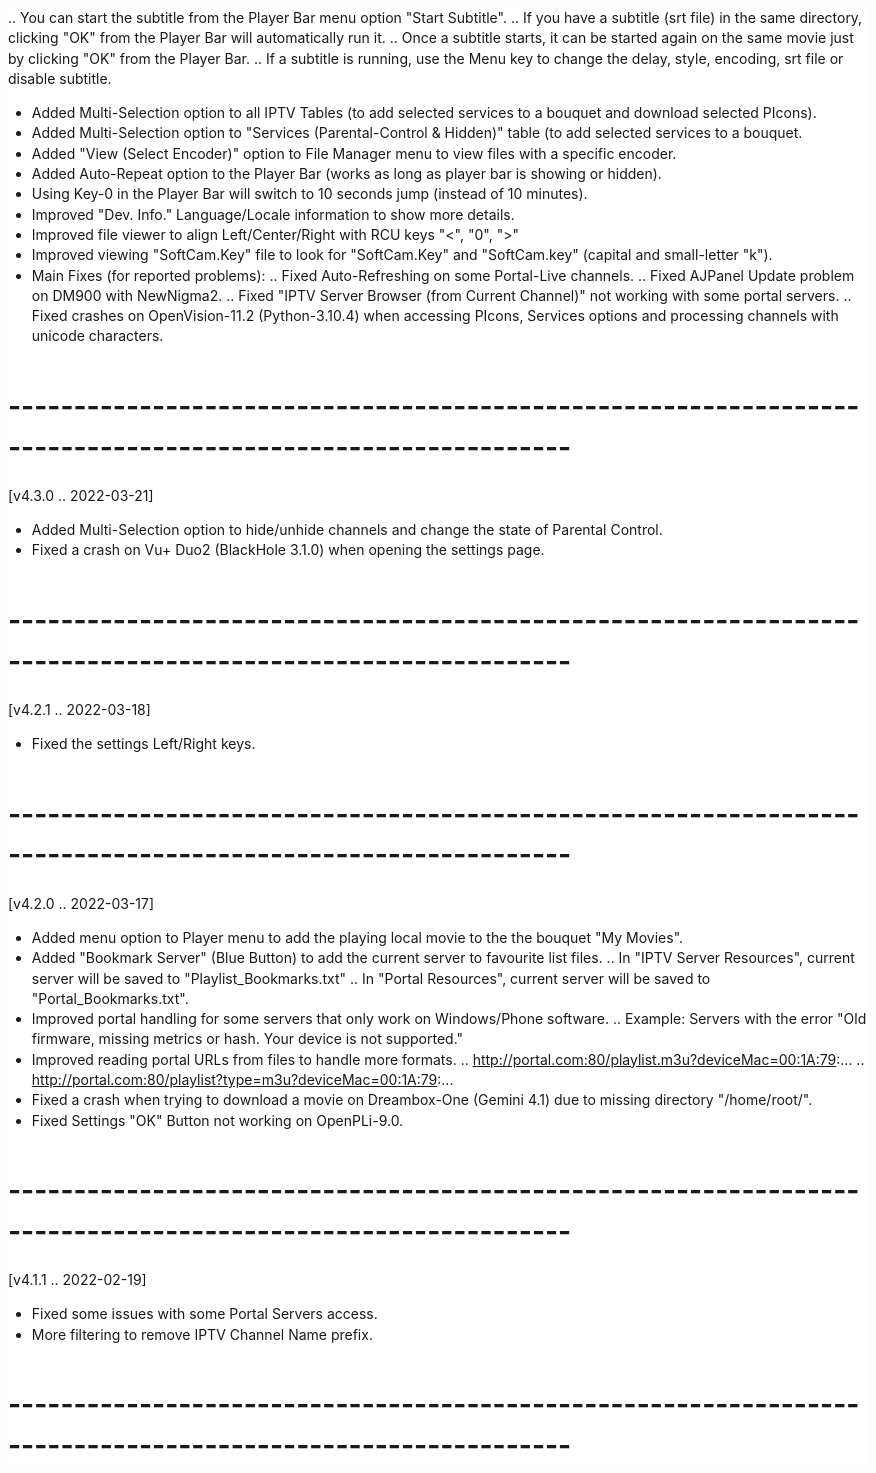 .. You can start the subtitle from the Player Bar menu option "Start Subtitle".
.. If you have a subtitle (srt file) in the same directory, clicking "OK" from the Player Bar will automatically run it.
.. Once a subtitle starts, it can be started again on the same movie just by clicking "OK" from the Player Bar.
.. If a subtitle is running, use the Menu key to change the delay, style, encoding, srt file or disable subtitle.
- Added Multi-Selection option to all IPTV Tables (to add selected services to a bouquet and download selected PIcons).
- Added Multi-Selection option to "Services (Parental-Control & Hidden)" table (to add selected services to a bouquet.
- Added "View (Select Encoder)" option to File Manager menu to view files with a specific encoder.
- Added Auto-Repeat option to the Player Bar (works as long as player bar is showing or hidden).
- Using Key-0 in the Player Bar will switch to 10 seconds jump (instead of 10 minutes).
- Improved "Dev. Info." Language/Locale information to show more details.
- Improved file viewer to align Left/Center/Right with RCU keys "<", "0", ">"
- Improved viewing "SoftCam.Key" file to look for "SoftCam.Key" and "SoftCam.key" (capital and small-letter "k").
- Main Fixes (for reported problems):
.. Fixed Auto-Refreshing on some Portal-Live channels.
.. Fixed AJPanel Update problem on DM900 with NewNigma2.
.. Fixed "IPTV Server Browser (from Current Channel)" not working with some portal servers.
.. Fixed crashes on OpenVision-11.2 (Python-3.10.4) when accessing PIcons, Services options and processing channels with unicode characters.
# ------------------------------------------------------------------------------------------------------------
[v4.3.0 ..  2022-03-21]
- Added Multi-Selection option to hide/unhide channels and change the state of Parental Control.
- Fixed a crash on Vu+ Duo2 (BlackHole 3.1.0) when opening the settings page.
# ------------------------------------------------------------------------------------------------------------
[v4.2.1 ..  2022-03-18]
- Fixed the settings Left/Right keys.
# ------------------------------------------------------------------------------------------------------------
[v4.2.0 ..  2022-03-17]
- Added menu option to Player menu to add the playing local movie to the the bouquet "My Movies".
- Added "Bookmark Server" (Blue Button) to add the current server to favourite list files.
.. In "IPTV Server Resources", current server will be saved to "Playlist_Bookmarks.txt"
.. In "Portal Resources", current server will be saved to "Portal_Bookmarks.txt".
- Improved portal handling for some servers that only work on Windows/Phone software.
.. Example: Servers with the error "Old firmware, missing metrics or hash. Your device is not supported."
- Improved reading portal URLs from files to handle more formats.
.. http://portal.com:80/playlist.m3u?deviceMac=00:1A:79:...
.. http://portal.com:80/playlist?type=m3u?deviceMac=00:1A:79:...
- Fixed a crash when trying to download a movie on Dreambox-One (Gemini 4.1) due to missing directory "/home/root/".
- Fixed Settings "OK" Button not working on OpenPLi-9.0.
# ------------------------------------------------------------------------------------------------------------ 
 [v4.1.1 ..  2022-02-19]
- Fixed some issues with some Portal Servers access.
- More filtering to remove IPTV Channel Name prefix.
# ------------------------------------------------------------------------------------------------------------